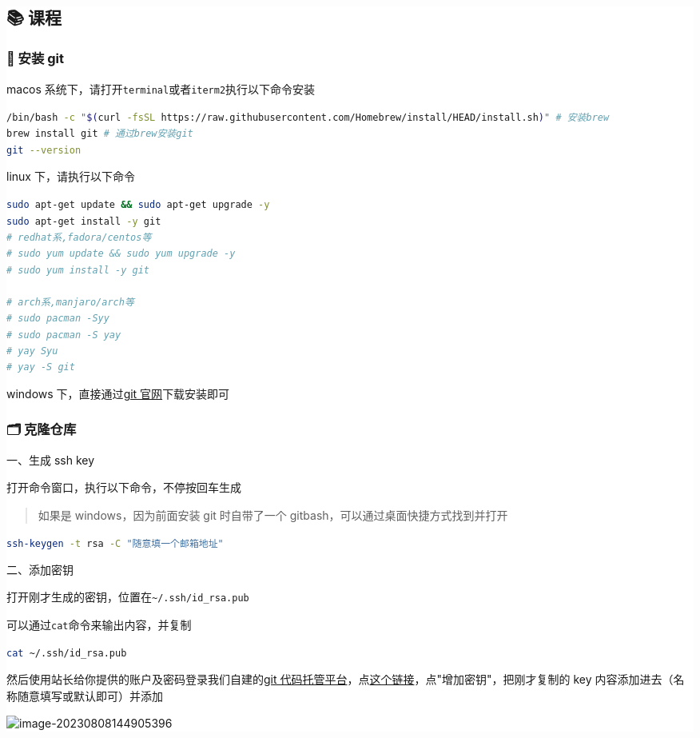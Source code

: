 ## 📚 课程

### 📎 安装 git

macos 系统下，请打开`terminal`或者`iterm2`执行以下命令安装

```bash
/bin/bash -c "$(curl -fsSL https://raw.githubusercontent.com/Homebrew/install/HEAD/install.sh)" # 安装brew
brew install git # 通过brew安装git
git --version
```

linux 下，请执行以下命令

```bash
sudo apt-get update && sudo apt-get upgrade -y
sudo apt-get install -y git
# redhat系,fadora/centos等
# sudo yum update && sudo yum upgrade -y
# sudo yum install -y git

# arch系,manjaro/arch等
# sudo pacman -Syy
# sudo pacman -S yay
# yay Syu
# yay -S git
```

windows 下，直接通过[git 官网](https://git-scm.com/downloads)下载安装即可

### 🗂 克隆仓库

一、生成 ssh key

打开命令窗口，执行以下命令，不停按回车生成

> 如果是 windows，因为前面安装 git 时自带了一个 gitbash，可以通过桌面快捷方式找到并打开

```bash
ssh-keygen -t rsa -C "随意填一个邮箱地址"
```

二、添加密钥

打开刚才生成的密钥，位置在`~/.ssh/id_rsa.pub`

可以通过`cat`命令来输出内容，并复制

```bash
cat ~/.ssh/id_rsa.pub
```

然后使用站长给你提供的账户及密码登录我们自建的[git 代码托管平台](https://git.3rcd.com/)，点[这个链接](https://git.3rcd.com/user/settings/keys)，点"增加密钥"，把刚才复制的 key 内容添加进去（名称随意填写或默认即可）并添加

![image-20230808144905396](https://img.pincman.com/media/202308081449490.png)
